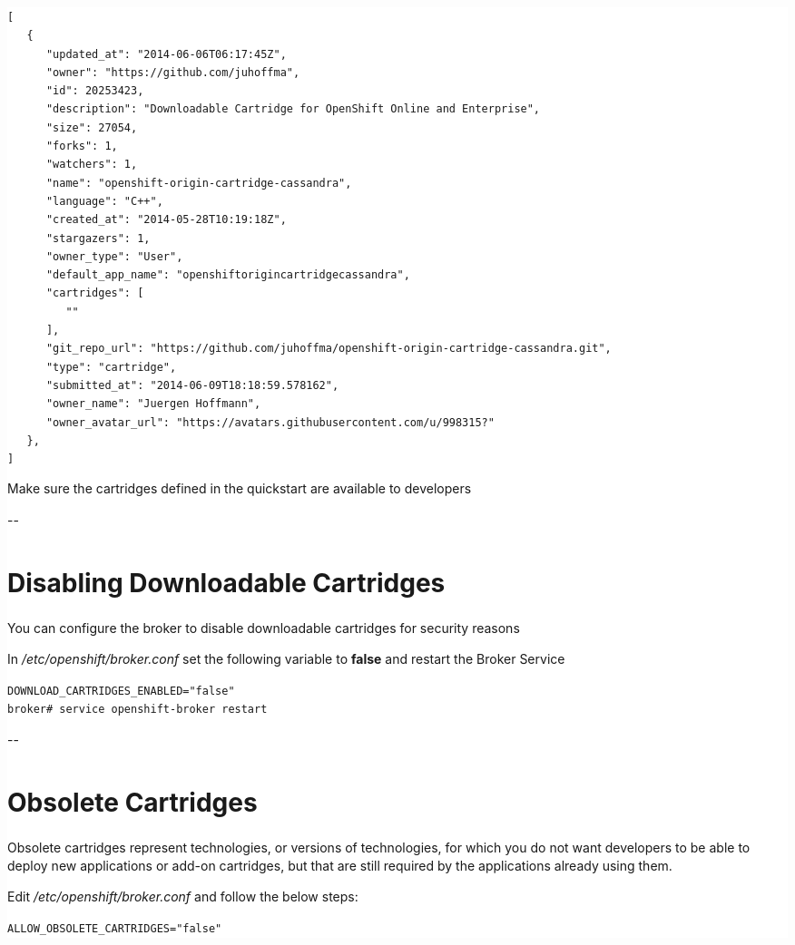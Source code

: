 ```
[
   {
      "updated_at": "2014-06-06T06:17:45Z",
      "owner": "https://github.com/juhoffma",
      "id": 20253423,
      "description": "Downloadable Cartridge for OpenShift Online and Enterprise",
      "size": 27054,
      "forks": 1,
      "watchers": 1,
      "name": "openshift-origin-cartridge-cassandra",
      "language": "C++",
      "created_at": "2014-05-28T10:19:18Z",
      "stargazers": 1,
      "owner_type": "User",
      "default_app_name": "openshiftorigincartridgecassandra",
      "cartridges": [
         ""
      ],
      "git_repo_url": "https://github.com/juhoffma/openshift-origin-cartridge-cassandra.git",
      "type": "cartridge",
      "submitted_at": "2014-06-09T18:18:59.578162",
      "owner_name": "Juergen Hoffmann",
      "owner_avatar_url": "https://avatars.githubusercontent.com/u/998315?"
   },
]
```

Make sure the cartridges defined in the quickstart are available to developers

--

# Disabling Downloadable Cartridges

You can configure the broker to disable downloadable cartridges for security reasons

In _/etc/openshift/broker.conf_ set the following variable to __false__ and restart the Broker Service

```
DOWNLOAD_CARTRIDGES_ENABLED="false"
broker# service openshift-broker restart
```

--

# Obsolete Cartridges

Obsolete cartridges represent technologies, or versions of technologies, for which you do not want
developers to be able to deploy new applications or add-on cartridges, but that are still required
by the applications already using them.

Edit _/etc/openshift/broker.conf_ and follow the below steps:

```
ALLOW_OBSOLETE_CARTRIDGES="false"
```

